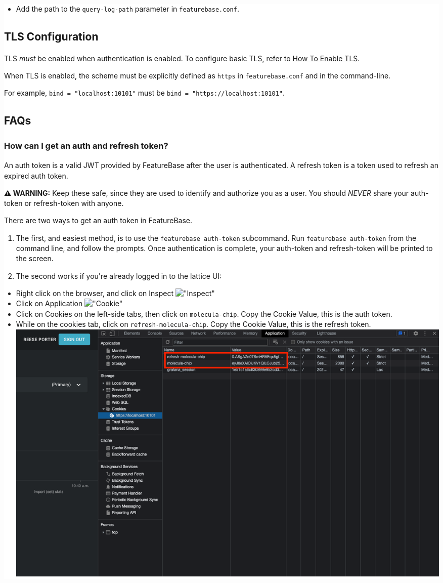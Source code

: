 - Add the path to the `query-log-path` parameter in `featurebase.conf`.

## TLS Configuration
TLS _must_ be enabled when authentication is enabled.  To configure basic TLS, refer to [How To Enable TLS](/how-tos/enable-mutual-tls).

When TLS is enabled, the scheme must be explicitly defined as `https` in `featurebase.conf` and in the command-line.

For example, `bind = "localhost:10101"` must be `bind = "https://localhost:10101"`.

## FAQs
<span id="how-to-get-auth-token"></span>
### How can I get an auth and refresh token?
An auth token is a valid JWT provided by FeatureBase after the user is
authenticated. A refresh token is a token used to refresh an expired auth token.

**⚠ WARNING:** Keep these safe, since they are used to identify and authorize you as a
user. You should _NEVER_ share your auth-token or refresh-token with anyone.

There are two ways to get an auth token in FeatureBase.

1. The first, and easiest method, is to use the `featurebase auth-token` subcommand. Run
`featurebase auth-token` from the command line, and follow the prompts. Once
authentication is complete, your auth-token and refresh-token will be printed to the
screen.

2. The second works if you're already logged in to the lattice UI:
- Right click on the browser, and click on Inspect
!["Inspect"](/img/auth_inspect.png)
- Click on Application
!["Cookie"](/img/auth_inspect_result.png)
- Click on Cookies on the left-side tabs, then click on `molecula-chip`. Copy the Cookie Value, this is the auth token.
- While on the cookies tab, click on `refresh-molecula-chip`. Copy the Cookie Value, this is the refresh token.
!["Molecula-Token"](/img/auth_token.png)
